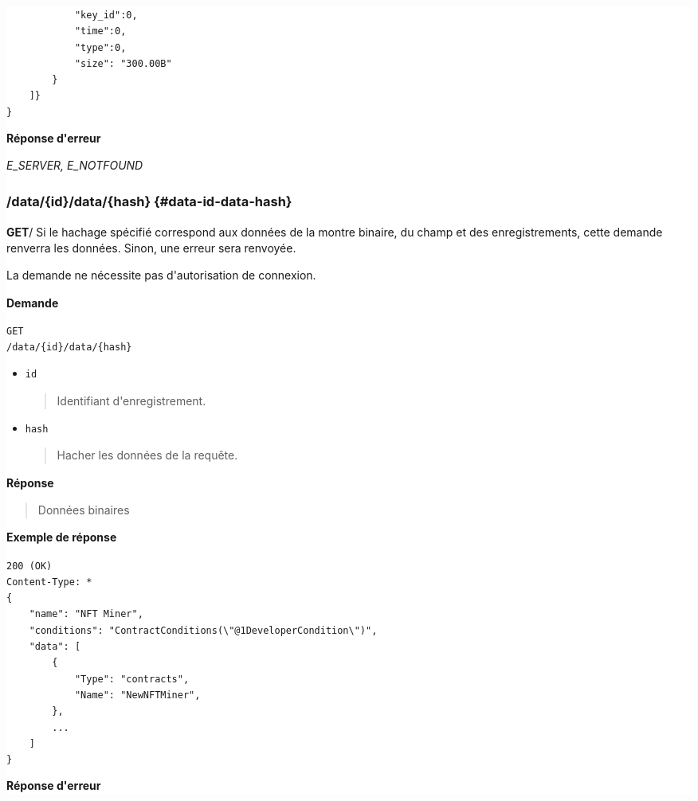 ``` text
            "key_id":0,
            "time":0,
            "type":0,
            "size": "300.00B"
        }
    ]}
}
```

**Réponse d'erreur**

*E_SERVER, E_NOTFOUND*

### /data/{id}/data/{hash} {#data-id-data-hash}

**GET**/ Si le hachage spécifié correspond aux données de la montre binaire, du champ et des enregistrements, cette demande renverra les données. Sinon, une erreur sera renvoyée.

La demande ne nécessite pas d'autorisation de connexion.

**Demande**

```text
GET
/data/{id}/data/{hash}
```

- `id`

    > Identifiant d'enregistrement.

- `hash`

    > Hacher les données de la requête.

**Réponse**

> Données binaires

**Exemple de réponse**

``` text
200 (OK)
Content-Type: *
{
    "name": "NFT Miner",
    "conditions": "ContractConditions(\"@1DeveloperCondition\")",
    "data": [
        {
            "Type": "contracts",
            "Name": "NewNFTMiner",
        },
        ...
    ]
}
```

**Réponse d'erreur**
